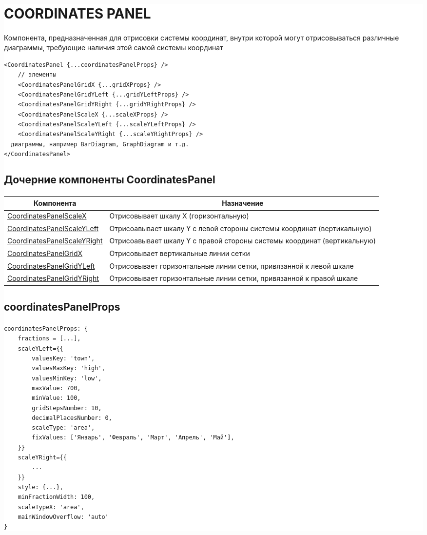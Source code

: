# COORDINATES PANEL

Компонента, предназначенная для отрисовки системы координат, внутри которой могут отрисовываться
различные диаграммы, требующие наличия этой самой системы координат
````
<CoordinatesPanel {...coordinatesPanelProps} />
    // элементы 
    <CoordinatesPanelGridX {...gridXProps} />
    <CoordinatesPanelGridYLeft {...gridYLeftProps} />
    <CoordinatesPanelGridYRight {...gridYRightProps} />
    <CoordinatesPanelScaleX {...scaleXProps} />
    <CoordinatesPanelScaleYLeft {...scaleYLeftProps} />
    <CoordinatesPanelScaleYRight {...scaleYRightProps} />
  диаграммы, например BarDiagram, GraphDiagram и т.д.
</CoordinatesPanel>
````

## Дочерние компоненты CoordinatesPanel

| Компонента                                                  | Назначение                                                              |
|-------------------------------------------------------------|-------------------------------------------------------------------------|
| [CoordinatesPanelScaleX](#coordinatespanelscalex)           | Отрисовывает шкалу X (горизонтальную)                                   |
| [CoordinatesPanelScaleYLeft](#coordinatespanelscaleyleft)   | Отрисоавывает шкалу Y с левой стороны системы координат (вертикальную)  |
| [CoordinatesPanelScaleYRight](#coordinatespanelscaleyright) | Отрисоавывает шкалу Y с правой стороны системы координат (вертикальную) |
| [CoordinatesPanelGridX](#coordinatespanelgridx)             | Отрисовывает вертикальные линии сетки                                   |
| [CoordinatesPanelGridYLeft](#coordinatespanelgridyleft)     | Отрисовывает горизонтальные линии сетки, привязанной к левой шкале      |
| [CoordinatesPanelGridYRight](#coordinatespanelgridyright)   | Отрисовывает горизонтальные линии сетки, привязанной к правой шкале     |


## coordinatesPanelProps

````
coordinatesPanelProps: {
    fractions = [...],
    scaleYLeft={{
        valuesKey: 'town',
        valuesMaxKey: 'high',
        valuesMinKey: 'low',
        maxValue: 700,
        minValue: 100,
        gridStepsNumber: 10,
        decimalPlacesNumber: 0,
        scaleType: 'area',
        fixValues: ['Январь', 'Февраль', 'Март', 'Апрель', 'Май'],
    }}
    scaleYRight={{
        ...
    }}
    style: {...},
    minFractionWidth: 100,
    scaleTypeX: 'area',
    mainWindowOverflow: 'auto'
}
````
